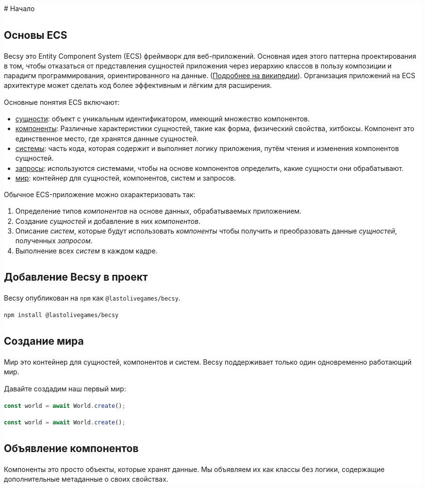 <language-switcher/>
# Начало

## Основы ECS
Becsy это Entity Component System (ECS) фреймворк для веб-приложений. Основная идея этого паттерна проектирования в том, чтобы отказаться от представления сущностей приложения через иерархию классов в пользу композиции и парадигм программирования, ориентированного на данные. ([Подробнее на википедии](https://en.wikipedia.org/wiki/Entity_component_system)). Организация приложений на ECS архитектуре может сделать код более эффективным и лёгким для расширения.

Основные понятия ECS включают:
- [сущности](ru/architecture/entities): объект с уникальным идентификатором, имеющий множество компонентов.
- [компоненты](ru/architecture/components): Различные характеристики сущностей, такие как форма, физический свойства, хитбоксы. Компонент это единственное место, где хранятся данные сущностей.
- [системы](ru/architecture/systems): часть кода, которая содержит и выполняет логику приложения, путём чтения и изменения компонентов сущностей.
- [запросы](ru/architecture/queries): используются системами, чтобы на основе компонентов определить, какие сущности они обрабатывают.
- [мир](ru/architecture/world): контейнер для сущностей, компонентов, систем и запросов.

Обычное ECS-приложение можно охарактеризовать так:
1. Определение типов *компонентов* на основе данных, обрабатываемых приложением.
2. Создание *сущностей* и добавление в них *компонентов*.
3. Описание *систем*, которые будут использовать *компоненты* чтобы получить и преобразовать данные *сущностей*, полученных *запросом*.
4. Выполнение всех *систем* в каждом кадре.

## Добавление Becsy в проект
Becsy опубликован на `npm` как `@lastolivegames/becsy`.
```bash
npm install @lastolivegames/becsy
```

## Создание мира
Мир это контейнер для сущностей, компонентов и систем. Becsy поддерживает только один одновременно работающий мир.

Давайте создадим наш первый мир:
```ts
const world = await World.create();
```
```js
const world = await World.create();
```

## Объявление компонентов
Компоненты это просто объекты, которые хранят данные. Мы объявляем их как классы без логики, содержащие дополнительные метаданные о своих свойствах.
